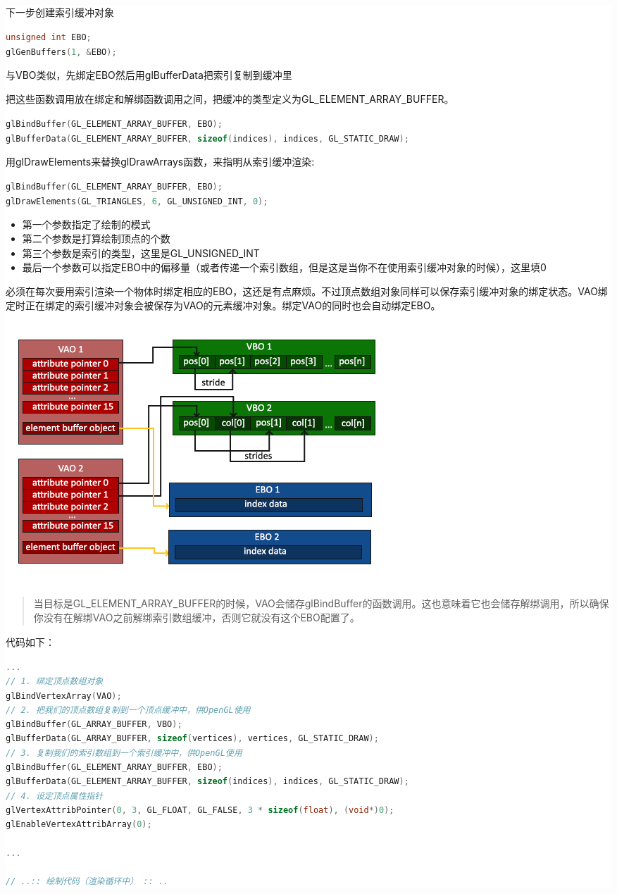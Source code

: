 下一步创建索引缓冲对象
```cpp
unsigned int EBO;
glGenBuffers(1, &EBO);
```
与VBO类似，先绑定EBO然后用glBufferData把索引复制到缓冲里

把这些函数调用放在绑定和解绑函数调用之间，把缓冲的类型定义为GL_ELEMENT_ARRAY_BUFFER。
```cpp
glBindBuffer(GL_ELEMENT_ARRAY_BUFFER, EBO);
glBufferData(GL_ELEMENT_ARRAY_BUFFER, sizeof(indices), indices, GL_STATIC_DRAW);
```

用glDrawElements来替换glDrawArrays函数，来指明从索引缓冲渲染:
```cpp
glBindBuffer(GL_ELEMENT_ARRAY_BUFFER, EBO);
glDrawElements(GL_TRIANGLES, 6, GL_UNSIGNED_INT, 0);
```
- 第一个参数指定了绘制的模式
- 第二个参数是打算绘制顶点的个数
- 第三个参数是索引的类型，这里是GL_UNSIGNED_INT
- 最后一个参数可以指定EBO中的偏移量（或者传递一个索引数组，但是这是当你不在使用索引缓冲对象的时候），这里填0

必须在每次要用索引渲染一个物体时绑定相应的EBO，这还是有点麻烦。不过顶点数组对象同样可以保存索引缓冲对象的绑定状态。VAO绑定时正在绑定的索引缓冲对象会被保存为VAO的元素缓冲对象。绑定VAO的同时也会自动绑定EBO。

![索引缓冲对象](/image/vertex_array_objects_ebo.png)

> 当目标是GL_ELEMENT_ARRAY_BUFFER的时候，VAO会储存glBindBuffer的函数调用。这也意味着它也会储存解绑调用，所以确保你没有在解绑VAO之前解绑索引数组缓冲，否则它就没有这个EBO配置了。

代码如下：
```cpp
...
// 1. 绑定顶点数组对象
glBindVertexArray(VAO);
// 2. 把我们的顶点数组复制到一个顶点缓冲中，供OpenGL使用
glBindBuffer(GL_ARRAY_BUFFER, VBO);
glBufferData(GL_ARRAY_BUFFER, sizeof(vertices), vertices, GL_STATIC_DRAW);
// 3. 复制我们的索引数组到一个索引缓冲中，供OpenGL使用
glBindBuffer(GL_ELEMENT_ARRAY_BUFFER, EBO);
glBufferData(GL_ELEMENT_ARRAY_BUFFER, sizeof(indices), indices, GL_STATIC_DRAW);
// 4. 设定顶点属性指针
glVertexAttribPointer(0, 3, GL_FLOAT, GL_FALSE, 3 * sizeof(float), (void*)0);
glEnableVertexAttribArray(0);

...

// ..:: 绘制代码（渲染循环中） :: ..
```